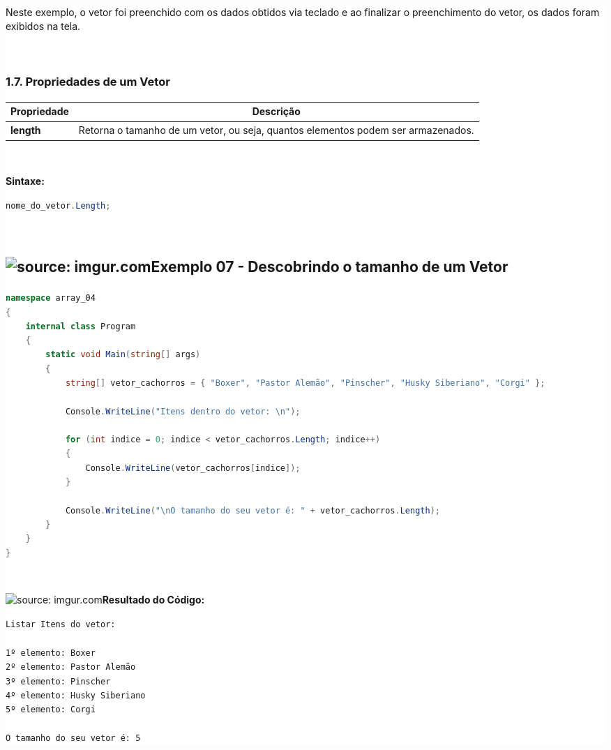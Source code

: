 Neste exemplo, o vetor foi preenchido com os dados obtidos via teclado e ao finalizar o preenchimento do vetor, os dados foram exibidos na tela.

<br />

<h3>1.7. Propriedades de um Vetor</h3>

| Propriedade | Descrição                                                    |
| ----------- | ------------------------------------------------------------ |
| **length**  | Retorna o tamanho de um vetor, ou seja, quantos elementos podem ser armazenados. |

<br />

**Sintaxe:**

```c#
nome_do_vetor.Length;
```

<br />

## <img src="https://i.imgur.com/8eYS3Y6.png" title="source: imgur.com" width="3%"/>Exemplo 07 - Descobrindo o tamanho de um Vetor

```c#
namespace array_04
{
    internal class Program
    {
        static void Main(string[] args)
        {
            string[] vetor_cachorros = { "Boxer", "Pastor Alemão", "Pinscher", "Husky Siberiano", "Corgi" };

            Console.WriteLine("Itens dentro do vetor: \n");

            for (int indice = 0; indice < vetor_cachorros.Length; indice++)
            {
                Console.WriteLine(vetor_cachorros[indice]);
            }

            Console.WriteLine("\nO tamanho do seu vetor é: " + vetor_cachorros.Length);
        }
    }
}
```

<br>

<img src="https://i.imgur.com/V2ReOnx.png" title="source: imgur.com" width="3%"/>**Resultado do Código:**

```bash
Listar Itens do vetor: 

1º elemento: Boxer
2º elemento: Pastor Alemão
3º elemento: Pinscher
4º elemento: Husky Siberiano
5º elemento: Corgi

O tamanho do seu vetor é: 5
```

